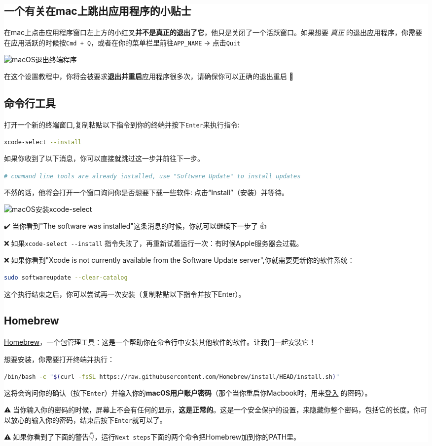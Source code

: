 
## 一个有关在mac上跳出应用程序的小贴士

在mac上点击应用程序窗口左上方的小红叉**并不是真正的退出了它**，他只是关闭了一个活跃窗口。如果想要 _真正_ 的退出应用程序，你需要在应用活跃的时候按`Cmd + Q`，或者在你的菜单栏里前往`APP_NAME` -> 点击`Quit`

![macOS退出终端程序](images/macos_quit.png)

在这个设置教程中，你将会被要求**退出并重启**应用程序很多次，请确保你可以正确的退出重启 :pray:

## 命令行工具

打开一个新的终端窗口,复制粘贴以下指令到你的终端并按下`Enter`来执行指令:

```bash
xcode-select --install
```

如果你收到了以下消息，你可以直接就跳过这一步并前往下一步。

```bash
# command line tools are already installed, use "Software Update" to install updates
```

不然的话，他将会打开一个窗口询问你是否想要下载一些软件: 点击“Install”（安装）并等待。

![macOS安装xcode-select](images/macos_xcode_select_install.png)

:heavy_check_mark: 当你看到"The software was installed"这条消息的时候，你就可以继续下一步了 :+1:

:x: 如果`xcode-select --install` 指令失败了，再重新试着运行一次：有时候Apple服务器会过载。

:x: 如果你看到"Xcode is not currently available from the Software Update server",你就需要更新你的软件系统：

```bash
sudo softwareupdate --clear-catalog
```

这个执行结束之后，你可以尝试再一次安装（复制粘贴以下指令并按下Enter）。


## Homebrew

[Homebrew](http://brew.sh/)，一个包管理工具：这是一个帮助你在命令行中安装其他软件的软件。让我们一起安装它！

想要安装，你需要打开终端并执行：

```bash
/bin/bash -c "$(curl -fsSL https://raw.githubusercontent.com/Homebrew/install/HEAD/install.sh)"
```

这将会询问你的确认（按下`Enter`）并输入你的**macOS用户账户密码**（那个当你重启你Macbook时，用来[登入](https://support.apple.com/en-gb/HT202860) 的密码）。

:warning: 当你输入你的密码的时候，屏幕上不会有任何的显示，**这是正常的**。这是一个安全保护的设置，来隐藏你整个密码，包括它的长度。你可以放心的输入你的密码，结束后按下`Enter`就可以了。

:warning: 如果你看到了下面的警告:point_down:，运行`Next steps`下面的两个命令把Homebrew加到你的PATH里。

